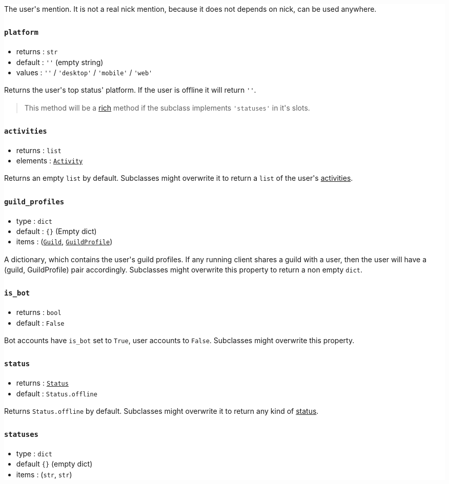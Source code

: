 The user's mention. It is not a real nick mention, because it does not depends
on nick, can be used anywhere.

### `platform`

- returns : `str`
- default : `''` (empty string)
- values : `''` / `'desktop'` / `'mobile'` / `'web'`
    
Returns the user's top status' platform. If the user is offline it will
return `''`.

> This method will be a [rich](#__rich__-module) method if the subclass
implements `'statuses'` in it's slots.

### `activities`

- returns : `list`
- elements : [`Activity`](ACTIVITY_TYPES.md)

Returns an empty `list` by default. Subclasses might overwrite it to return 
a `list` of the user's [activities](ACTIVITY_TYPES.md).

### `guild_profiles`

- type : `dict`
- default : `{}` (Empty dict)
- items : ([`Guild`](Guild.md), [`GuildProfile`](GuildProfile.md))

A dictionary, which contains the user's guild profiles. If any running client
shares a guild with a user, then the user will have a (guild, GuildProfile)
pair accordingly. Subclasses might overwrite this property to return a non
empty `dict`.

### `is_bot`

- returns : `bool`
- default : `False`

Bot accounts have `is_bot` set to `True`, user accounts to `False`.
Subclasses might overwrite this property.

### `status`

- returns : [`Status`](Status.md)
- default : `Status.offline`

Returns `Status.offline` by default. Subclasses might overwrite it to
return any kind of [status](Status.md).

### `statuses`

- type : `dict`
- default `{}` (empty dict)
- items : (`str`, `str`)
